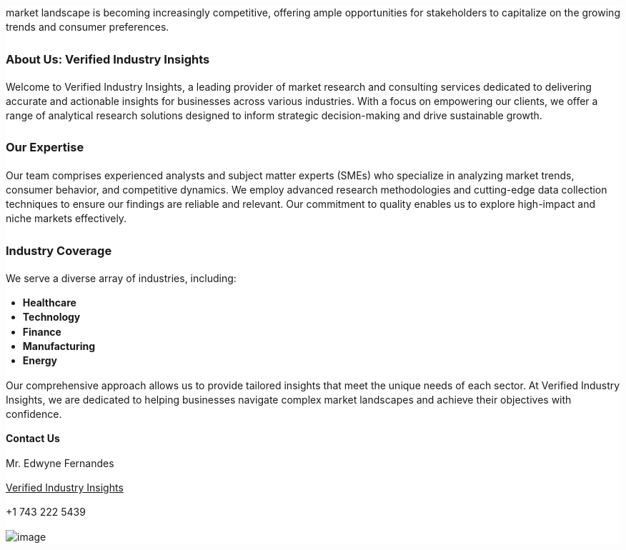 market landscape is becoming increasingly competitive, offering ample opportunities for stakeholders to capitalize on the growing trends and consumer preferences.</p><h3>About Us: Verified Industry Insights</h3><p>Welcome to Verified Industry Insights, a leading provider of market research and consulting services dedicated to delivering accurate and actionable insights for businesses across various industries. With a focus on empowering our clients, we offer a range of analytical research solutions designed to inform strategic decision-making and drive sustainable growth.</p><h3>Our Expertise</h3><p>Our team comprises experienced analysts and subject matter experts (SMEs) who specialize in analyzing market trends, consumer behavior, and competitive dynamics. We employ advanced research methodologies and cutting-edge data collection techniques to ensure our findings are reliable and relevant. Our commitment to quality enables us to explore high-impact and niche markets effectively.</p><h3>Industry Coverage</h3><p>We serve a diverse array of industries, including:</p><ul><li><strong>Healthcare</strong></li><li><strong>Technology</strong></li><li><strong>Finance</strong></li><li><strong>Manufacturing</strong></li><li><strong>Energy</strong></li></ul><p>Our comprehensive approach allows us to provide tailored insights that meet the unique needs of each sector. At Verified Industry Insights, we are dedicated to helping businesses navigate complex market landscapes and achieve their objectives with confidence.</p><p><strong>Contact Us</strong></p><p>Mr. Edwyne Fernandes</p><p><a href="https://www.verifiedindustryinsights.com/">Verified Industry Insights</a></p><p>+1 743 222 5439</p>
![image](https://github.com/user-attachments/assets/16a54b8a-34ea-4348-b759-1ebfa9eb203c)
